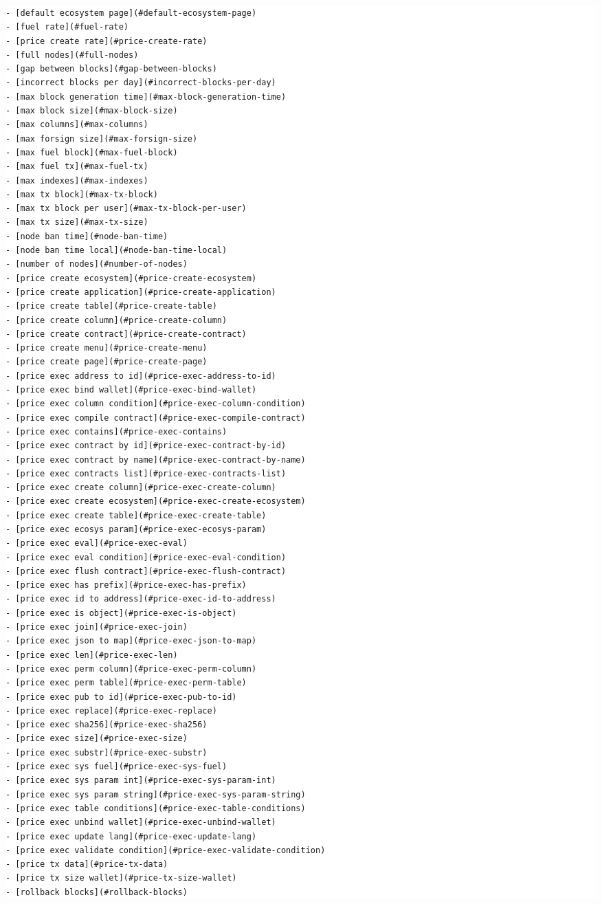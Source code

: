     - [default ecosystem page](#default-ecosystem-page)
    - [fuel rate](#fuel-rate)
    - [price create rate](#price-create-rate)
    - [full nodes](#full-nodes)
    - [gap between blocks](#gap-between-blocks)
    - [incorrect blocks per day](#incorrect-blocks-per-day)
    - [max block generation time](#max-block-generation-time)
    - [max block size](#max-block-size)
    - [max columns](#max-columns)
    - [max forsign size](#max-forsign-size)
    - [max fuel block](#max-fuel-block)
    - [max fuel tx](#max-fuel-tx)
    - [max indexes](#max-indexes)
    - [max tx block](#max-tx-block)
    - [max tx block per user](#max-tx-block-per-user)
    - [max tx size](#max-tx-size)
    - [node ban time](#node-ban-time)
    - [node ban time local](#node-ban-time-local)
    - [number of nodes](#number-of-nodes)
    - [price create ecosystem](#price-create-ecosystem)
    - [price create application](#price-create-application)
    - [price create table](#price-create-table)
    - [price create column](#price-create-column)
    - [price create contract](#price-create-contract)
    - [price create menu](#price-create-menu)
    - [price create page](#price-create-page)
    - [price exec address to id](#price-exec-address-to-id)
    - [price exec bind wallet](#price-exec-bind-wallet)
    - [price exec column condition](#price-exec-column-condition)
    - [price exec compile contract](#price-exec-compile-contract)
    - [price exec contains](#price-exec-contains)
    - [price exec contract by id](#price-exec-contract-by-id)
    - [price exec contract by name](#price-exec-contract-by-name)
    - [price exec contracts list](#price-exec-contracts-list)
    - [price exec create column](#price-exec-create-column)
    - [price exec create ecosystem](#price-exec-create-ecosystem)
    - [price exec create table](#price-exec-create-table)
    - [price exec ecosys param](#price-exec-ecosys-param)
    - [price exec eval](#price-exec-eval)
    - [price exec eval condition](#price-exec-eval-condition)
    - [price exec flush contract](#price-exec-flush-contract)
    - [price exec has prefix](#price-exec-has-prefix)
    - [price exec id to address](#price-exec-id-to-address)
    - [price exec is object](#price-exec-is-object)
    - [price exec join](#price-exec-join)
    - [price exec json to map](#price-exec-json-to-map)
    - [price exec len](#price-exec-len)
    - [price exec perm column](#price-exec-perm-column)
    - [price exec perm table](#price-exec-perm-table)
    - [price exec pub to id](#price-exec-pub-to-id)
    - [price exec replace](#price-exec-replace)
    - [price exec sha256](#price-exec-sha256)
    - [price exec size](#price-exec-size)
    - [price exec substr](#price-exec-substr)
    - [price exec sys fuel](#price-exec-sys-fuel)
    - [price exec sys param int](#price-exec-sys-param-int)
    - [price exec sys param string](#price-exec-sys-param-string)
    - [price exec table conditions](#price-exec-table-conditions)
    - [price exec unbind wallet](#price-exec-unbind-wallet)
    - [price exec update lang](#price-exec-update-lang)
    - [price exec validate condition](#price-exec-validate-condition)
    - [price tx data](#price-tx-data)
    - [price tx size wallet](#price-tx-size-wallet)
    - [rollback blocks](#rollback-blocks)